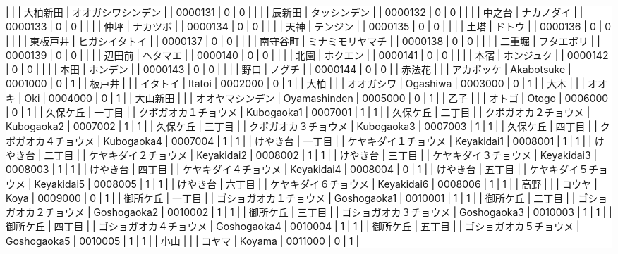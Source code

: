 |  |  | 大柏新田 | オオガシワシンデン |  | 0000131 | 0 | 0 |
|  |  | 辰新田 | タッシンデン |  | 0000132 | 0 | 0 |
|  |  | 中之台 | ナカノダイ |  | 0000133 | 0 | 0 |
|  |  | 仲坪 | ナカツボ |  | 0000134 | 0 | 0 |
|  |  | 天神 | テンジン |  | 0000135 | 0 | 0 |
|  |  | 土塔 | ドトウ |  | 0000136 | 0 | 0 |
|  |  | 東板戸井 | ヒガシイタトイ |  | 0000137 | 0 | 0 |
|  |  | 南守谷町 | ミナミモリヤマチ |  | 0000138 | 0 | 0 |
|  |  | 二重堀 | フタエボリ |  | 0000139 | 0 | 0 |
|  |  | 辺田前 | ヘタマエ |  | 0000140 | 0 | 0 |
|  |  | 北園 | ホクエン |  | 0000141 | 0 | 0 |
|  |  | 本宿 | ホンジュク |  | 0000142 | 0 | 0 |
|  |  | 本田 | ホンデン |  | 0000143 | 0 | 0 |
|  |  | 野口 | ノグチ |  | 0000144 | 0 | 0 |
| 赤法花 |  |  | アカボッケ | Akabotsuke | 0001000 | 0 | 1 |
| 板戸井 |  |  | イタトイ | Itatoi | 0002000 | 0 | 1 |
| 大柏 |  |  | オオガシワ | Ogashiwa | 0003000 | 0 | 1 |
| 大木 |  |  | オオキ | Oki | 0004000 | 0 | 1 |
| 大山新田 |  |  | オオヤマシンデン | Oyamashinden | 0005000 | 0 | 1 |
| 乙子 |  |  | オトゴ | Otogo | 0006000 | 0 | 1 |
| 久保ケ丘 | 一丁目 |  | クボガオカ１チョウメ | Kubogaoka1 | 0007001 | 1 | 1 |
| 久保ケ丘 | 二丁目 |  | クボガオカ２チョウメ | Kubogaoka2 | 0007002 | 1 | 1 |
| 久保ケ丘 | 三丁目 |  | クボガオカ３チョウメ | Kubogaoka3 | 0007003 | 1 | 1 |
| 久保ケ丘 | 四丁目 |  | クボガオカ４チョウメ | Kubogaoka4 | 0007004 | 1 | 1 |
| けやき台 | 一丁目 |  | ケヤキダイ１チョウメ | Keyakidai1 | 0008001 | 1 | 1 |
| けやき台 | 二丁目 |  | ケヤキダイ２チョウメ | Keyakidai2 | 0008002 | 1 | 1 |
| けやき台 | 三丁目 |  | ケヤキダイ３チョウメ | Keyakidai3 | 0008003 | 1 | 1 |
| けやき台 | 四丁目 |  | ケヤキダイ４チョウメ | Keyakidai4 | 0008004 | 0 | 1 |
| けやき台 | 五丁目 |  | ケヤキダイ５チョウメ | Keyakidai5 | 0008005 | 1 | 1 |
| けやき台 | 六丁目 |  | ケヤキダイ６チョウメ | Keyakidai6 | 0008006 | 1 | 1 |
| 高野 |  |  | コウヤ | Koya | 0009000 | 0 | 1 |
| 御所ケ丘 | 一丁目 |  | ゴショガオカ１チョウメ | Goshogaoka1 | 0010001 | 1 | 1 |
| 御所ケ丘 | 二丁目 |  | ゴショガオカ２チョウメ | Goshogaoka2 | 0010002 | 1 | 1 |
| 御所ケ丘 | 三丁目 |  | ゴショガオカ３チョウメ | Goshogaoka3 | 0010003 | 1 | 1 |
| 御所ケ丘 | 四丁目 |  | ゴショガオカ４チョウメ | Goshogaoka4 | 0010004 | 1 | 1 |
| 御所ケ丘 | 五丁目 |  | ゴショガオカ５チョウメ | Goshogaoka5 | 0010005 | 1 | 1 |
| 小山 |  |  | コヤマ | Koyama | 0011000 | 0 | 1 |